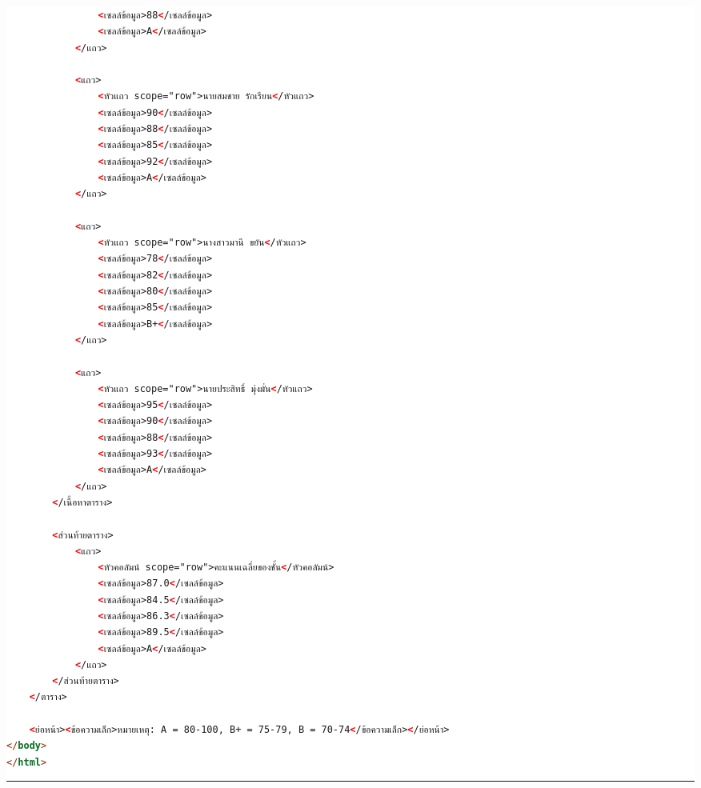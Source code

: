 ```html
                <เซลล์ข้อมูล>88</เซลล์ข้อมูล>
                <เซลล์ข้อมูล>A</เซลล์ข้อมูล>
            </แถว>
            
            <แถว>
                <หัวแถว scope="row">นายสมชาย รักเรียน</หัวแถว>
                <เซลล์ข้อมูล>90</เซลล์ข้อมูล>
                <เซลล์ข้อมูล>88</เซลล์ข้อมูล>
                <เซลล์ข้อมูล>85</เซลล์ข้อมูล>
                <เซลล์ข้อมูล>92</เซลล์ข้อมูล>
                <เซลล์ข้อมูล>A</เซลล์ข้อมูล>
            </แถว>
            
            <แถว>
                <หัวแถว scope="row">นางสาวมานี ขยัน</หัวแถว>
                <เซลล์ข้อมูล>78</เซลล์ข้อมูล>
                <เซลล์ข้อมูล>82</เซลล์ข้อมูล>
                <เซลล์ข้อมูล>80</เซลล์ข้อมูล>
                <เซลล์ข้อมูล>85</เซลล์ข้อมูล>
                <เซลล์ข้อมูล>B+</เซลล์ข้อมูล>
            </แถว>
            
            <แถว>
                <หัวแถว scope="row">นายประสิทธิ์ มุ่งมั่น</หัวแถว>
                <เซลล์ข้อมูล>95</เซลล์ข้อมูล>
                <เซลล์ข้อมูล>90</เซลล์ข้อมูล>
                <เซลล์ข้อมูล>88</เซลล์ข้อมูล>
                <เซลล์ข้อมูล>93</เซลล์ข้อมูล>
                <เซลล์ข้อมูล>A</เซลล์ข้อมูล>
            </แถว>
        </เนื้อหาตาราง>
        
        <ส่วนท้ายตาราง>
            <แถว>
                <หัวคอลัมน์ scope="row">คะแนนเฉลี่ยของชั้น</หัวคอลัมน์>
                <เซลล์ข้อมูล>87.0</เซลล์ข้อมูล>
                <เซลล์ข้อมูล>84.5</เซลล์ข้อมูล>
                <เซลล์ข้อมูล>86.3</เซลล์ข้อมูล>
                <เซลล์ข้อมูล>89.5</เซลล์ข้อมูล>
                <เซลล์ข้อมูล>A</เซลล์ข้อมูล>
            </แถว>
        </ส่วนท้ายตาราง>
    </ตาราง>
    
    <ย่อหน้า><ข้อความเล็ก>หมายเหตุ: A = 80-100, B+ = 75-79, B = 70-74</ข้อความเล็ก></ย่อหน้า>
</body>
</html>
```

---
